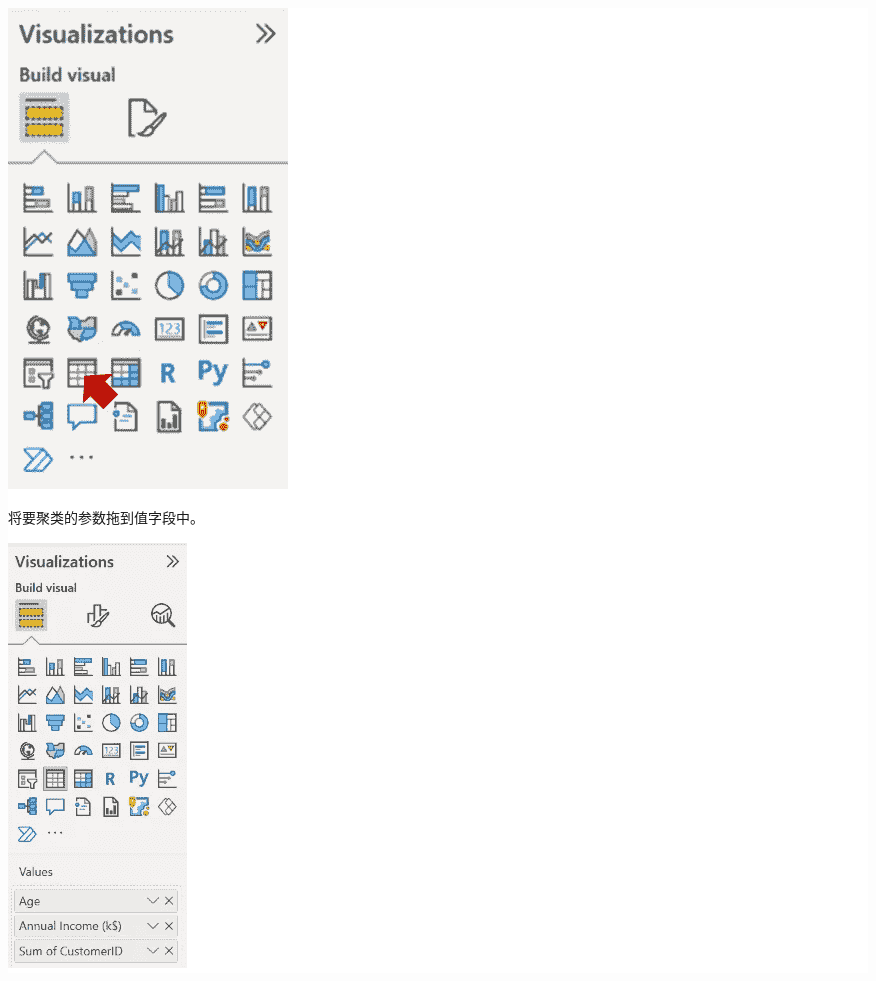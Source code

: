 ![](img/1abefc53e7549128abd3bd6acfad2a3f.png)

将要聚类的参数拖到值字段中。

![](img/a44615773d693fbe91e9f82d09ad4de0.png)
